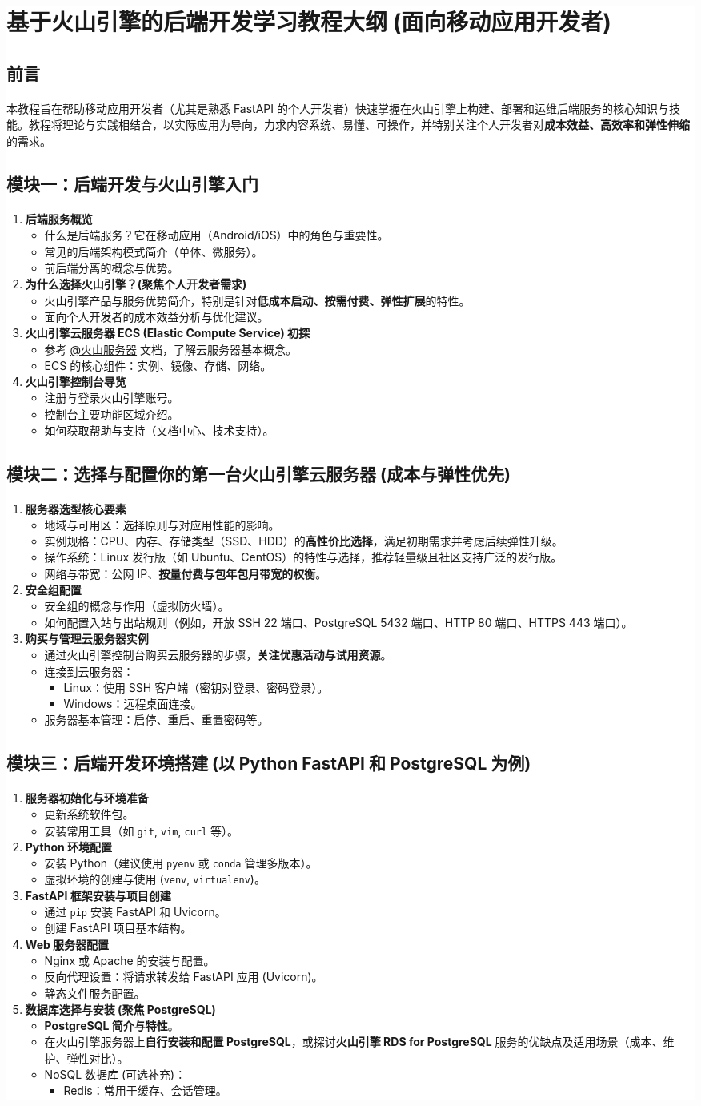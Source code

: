 # 基于火山引擎的后端开发学习教程大纲 (面向移动应用开发者)

## 前言

本教程旨在帮助移动应用开发者（尤其是熟悉 FastAPI 的个人开发者）快速掌握在火山引擎上构建、部署和运维后端服务的核心知识与技能。教程将理论与实践相结合，以实际应用为导向，力求内容系统、易懂、可操作，并特别关注个人开发者对**成本效益、高效率和弹性伸缩**的需求。

## 模块一：后端开发与火山引擎入门

1.  **后端服务概览**
    *   什么是后端服务？它在移动应用（Android/iOS）中的角色与重要性。
    *   常见的后端架构模式简介（单体、微服务）。
    *   前后端分离的概念与优势。
2.  **为什么选择火山引擎？(聚焦个人开发者需求)**
    *   火山引擎产品与服务优势简介，特别是针对**低成本启动、按需付费、弹性扩展**的特性。
    *   面向个人开发者的成本效益分析与优化建议。
3.  **火山引擎云服务器 ECS (Elastic Compute Service) 初探**
    *   参考 [@火山服务器](https://www.volcengine.com/docs/6396/1162281) 文档，了解云服务器基本概念。
    *   ECS 的核心组件：实例、镜像、存储、网络。
4.  **火山引擎控制台导览**
    *   注册与登录火山引擎账号。
    *   控制台主要功能区域介绍。
    *   如何获取帮助与支持（文档中心、技术支持）。

## 模块二：选择与配置你的第一台火山引擎云服务器 (成本与弹性优先)

1.  **服务器选型核心要素**
    *   地域与可用区：选择原则与对应用性能的影响。
    *   实例规格：CPU、内存、存储类型（SSD、HDD）的**高性价比选择**，满足初期需求并考虑后续弹性升级。
    *   操作系统：Linux 发行版（如 Ubuntu、CentOS）的特性与选择，推荐轻量级且社区支持广泛的发行版。
    *   网络与带宽：公网 IP、**按量付费与包年包月带宽的权衡**。
2.  **安全组配置**
    *   安全组的概念与作用（虚拟防火墙）。
    *   如何配置入站与出站规则（例如，开放 SSH 22 端口、PostgreSQL 5432 端口、HTTP 80 端口、HTTPS 443 端口）。
3.  **购买与管理云服务器实例**
    *   通过火山引擎控制台购买云服务器的步骤，**关注优惠活动与试用资源**。
    *   连接到云服务器：
        *   Linux：使用 SSH 客户端（密钥对登录、密码登录）。
        *   Windows：远程桌面连接。
    *   服务器基本管理：启停、重启、重置密码等。

## 模块三：后端开发环境搭建 (以 Python FastAPI 和 PostgreSQL 为例)

1.  **服务器初始化与环境准备**
    *   更新系统软件包。
    *   安装常用工具（如 `git`, `vim`, `curl` 等）。
2.  **Python 环境配置**
    *   安装 Python（建议使用 `pyenv` 或 `conda` 管理多版本）。
    *   虚拟环境的创建与使用 (`venv`, `virtualenv`)。
3.  **FastAPI 框架安装与项目创建**
    *   通过 `pip` 安装 FastAPI 和 Uvicorn。
    *   创建 FastAPI 项目基本结构。
4.  **Web 服务器配置**
    *   Nginx 或 Apache 的安装与配置。
    *   反向代理设置：将请求转发给 FastAPI 应用 (Uvicorn)。
    *   静态文件服务配置。
5.  **数据库选择与安装 (聚焦 PostgreSQL)**
    *   **PostgreSQL 简介与特性**。
    *   在火山引擎服务器上**自行安装和配置 PostgreSQL**，或探讨**火山引擎 RDS for PostgreSQL** 服务的优缺点及适用场景（成本、维护、弹性对比）。
    *   NoSQL 数据库 (可选补充)：
        *   Redis：常用于缓存、会话管理。